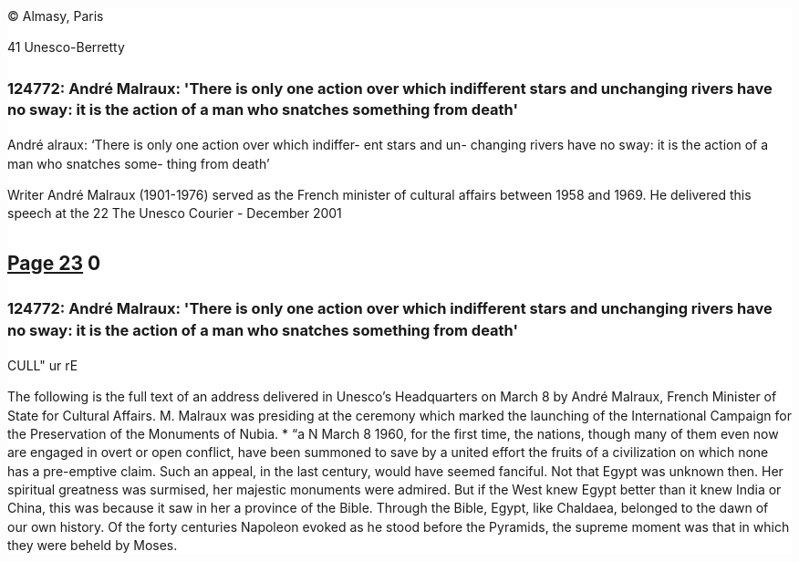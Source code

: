   
    
© Almasy, Paris 
       
41 
Unesco-Berretty    


### 124772: André Malraux: 'There is only one action over which indifferent stars and unchanging rivers have no sway: it is the action of a man who snatches something from death'

André 
alraux: 
‘There is only 
one action over 
which indiffer- 
ent stars and un- 
changing rivers 
have no sway: it 
is the action 
of a man who 
snatches some- 
thing from death’ 
  
  
   
Writer André Malraux (1901-1976) served as the French minister of cultural affairs between 1958 and 1969. He delivered this speech at the 
22 The Unesco Courier - December 2001

## [Page 23](https://demo.humlab.umu.se/courier/124785eng.pdf#page=23) 0

### 124772: André Malraux: 'There is only one action over which indifferent stars and unchanging rivers have no sway: it is the action of a man who snatches something from death'

CULL" ur rE 
  
The following is the full text of an address delivered in 
Unesco’s Headquarters on March 8 by André Malraux, 
French Minister of State for Cultural Affairs. M. Malraux 
was presiding at the ceremony which marked the launching 
of the International Campaign for the Preservation of the 
Monuments of Nubia. 
* 
“a N March 8 1960, for the first time, the nations, 
though many of them even now are engaged in 
overt or open conflict, have been summoned to 
save by a united effort the fruits of a civilization on which 
none has a pre-emptive claim. 
Such an appeal, in the last century, would have seemed 
fanciful. Not that Egypt was unknown then. Her 
spiritual greatness was surmised, her majestic monuments 
were admired. But if the West knew Egypt better than 
it knew India or China, this was because it saw in her a 
province of the Bible. Through the Bible, Egypt, like 
Chaldaea, belonged to the dawn of our own history. Of 
the forty centuries Napoleon evoked as he stood before 
the Pyramids, the supreme moment was that in which 
they were beheld by Moses. 
  